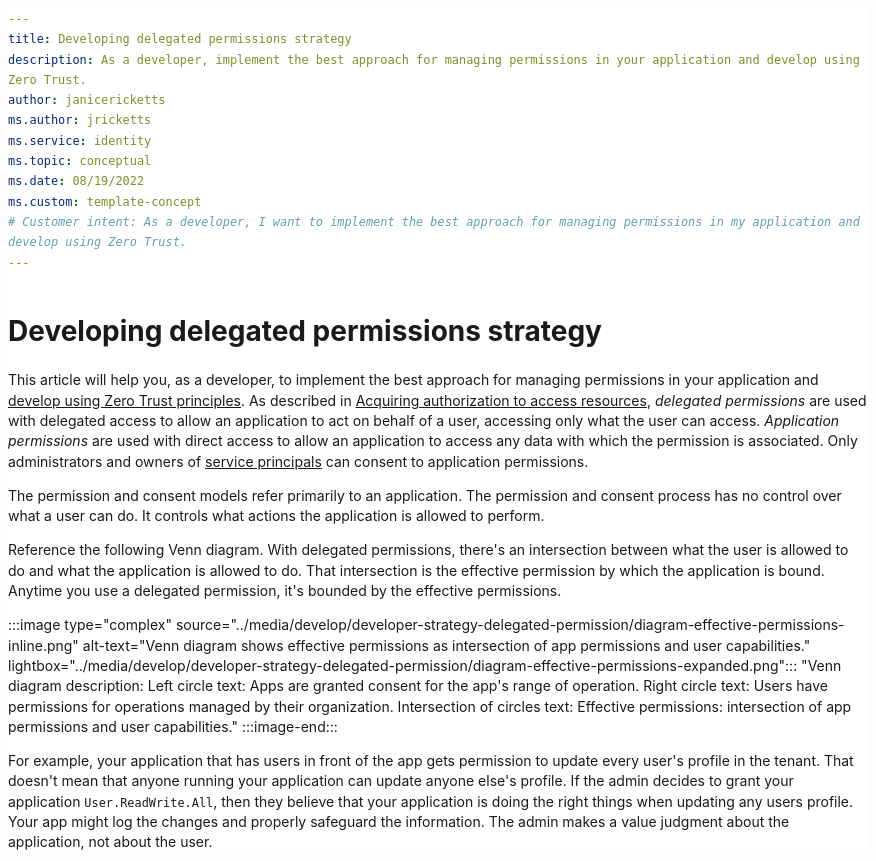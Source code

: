 ```yaml
---
title: Developing delegated permissions strategy
description: As a developer, implement the best approach for managing permissions in your application and develop using Zero Trust.
author: janicericketts
ms.author: jricketts
ms.service: identity
ms.topic: conceptual
ms.date: 08/19/2022
ms.custom: template-concept
# Customer intent: As a developer, I want to implement the best approach for managing permissions in my application and develop using Zero Trust.
---
```

# Developing delegated permissions strategy

This article will help you, as a developer, to implement the best approach for managing permissions in your application and [develop using Zero Trust principles](overview.md). As described in [Acquiring authorization to access resources](acquire-application-authorization-to-access-resources.md), *delegated permissions* are used with delegated access to allow an application to act on behalf of a user, accessing only what the user can access. *Application permissions* are used with direct access to allow an application to access any data with which the permission is associated. Only administrators and owners of [service principals](/azure/active-directory/develop/active-directory-how-applications-are-added#what-are-service-principals-and-where-do-they-come-from) can consent to application permissions.

The permission and consent models refer primarily to an application. The permission and consent process has no control over what a user can do. It controls what actions the application is allowed to perform.

Reference the following Venn diagram. With delegated permissions, there's an intersection between what the user is allowed to do and what the application is allowed to do. That intersection is the effective permission by which the application is bound. Anytime you use a delegated permission, it's bounded by the effective permissions.

:::image type="complex" source="../media/develop/developer-strategy-delegated-permission/diagram-effective-permissions-inline.png" alt-text="Venn diagram shows effective permissions as intersection of app permissions and user capabilities." lightbox="../media/develop/developer-strategy-delegated-permission/diagram-effective-permissions-expanded.png":::
   "Venn diagram description: Left circle text: Apps are granted consent for the app's range of operation. Right circle text: Users have permissions for operations managed by their organization. Intersection of circles text: Effective permissions: intersection of app permissions and user capabilities."
:::image-end:::

For example, your application that has users in front of the app gets permission to update every user's profile in the tenant. That doesn't mean that anyone running your application can update anyone else's profile. If the admin decides to grant your application `User.ReadWrite.All`, then they believe that your application is doing the right things when updating any users profile. Your app might log the changes and properly safeguard the information. The admin makes a value judgment about the application, not about the user.
